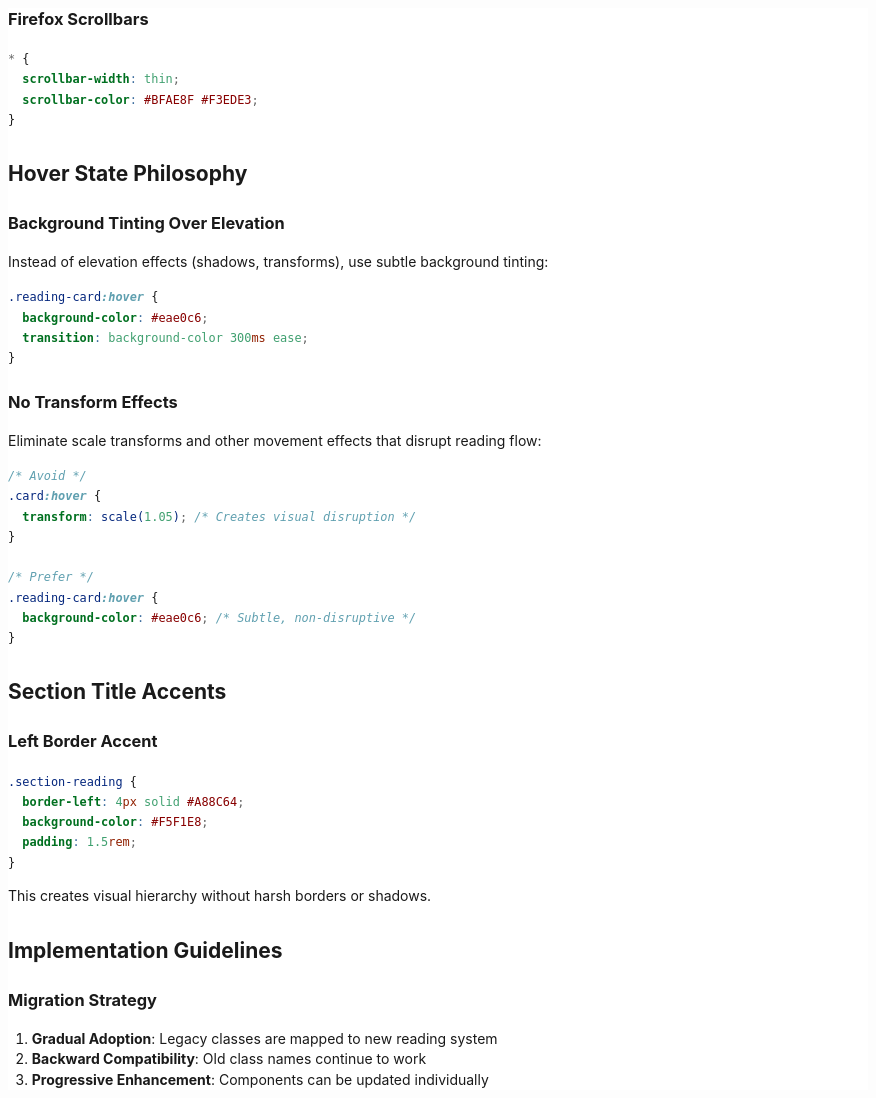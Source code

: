 ### Firefox Scrollbars
```css
* {
  scrollbar-width: thin;
  scrollbar-color: #BFAE8F #F3EDE3;
}
```

## Hover State Philosophy

### Background Tinting Over Elevation
Instead of elevation effects (shadows, transforms), use subtle background tinting:

```css
.reading-card:hover {
  background-color: #eae0c6;
  transition: background-color 300ms ease;
}
```

### No Transform Effects
Eliminate scale transforms and other movement effects that disrupt reading flow:

```css
/* Avoid */
.card:hover {
  transform: scale(1.05); /* Creates visual disruption */
}

/* Prefer */
.reading-card:hover {
  background-color: #eae0c6; /* Subtle, non-disruptive */
}
```

## Section Title Accents

### Left Border Accent
```css
.section-reading {
  border-left: 4px solid #A88C64;
  background-color: #F5F1E8;
  padding: 1.5rem;
}
```

This creates visual hierarchy without harsh borders or shadows.

## Implementation Guidelines

### Migration Strategy
1. **Gradual Adoption**: Legacy classes are mapped to new reading system
2. **Backward Compatibility**: Old class names continue to work
3. **Progressive Enhancement**: Components can be updated individually
